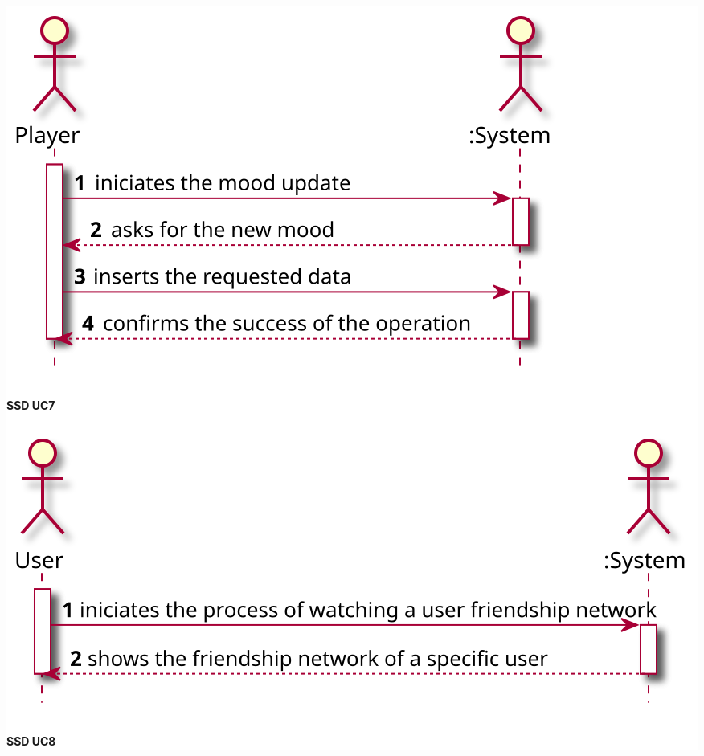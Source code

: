 ![UC6_NIVEL1_VP](diagramas/Niveis/nivel1/UC6_NIVEL1_VP.svg)

#### SSD UC7
![UC7_NIVEL1_VP](diagramas/Niveis/nivel1/UC7_NIVEL1_VP.svg)

#### SSD UC8